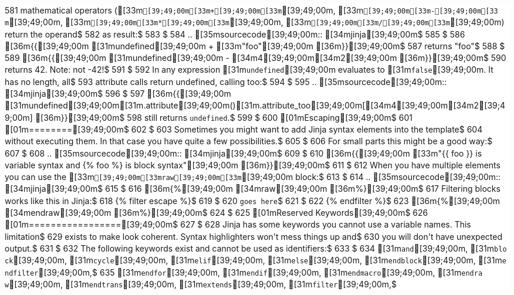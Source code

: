   581	mathematical operators ([33m``[39;49;00m[33m+[39;49;00m[33m``[39;49;00m, [33m``[39;49;00m[33m-[39;49;00m[33m``[39;49;00m, [33m``[39;49;00m[33m*[39;49;00m[33m``[39;49;00m, [33m``[39;49;00m[33m/[39;49;00m[33m``[39;49;00m) return the operand$
   582	as result:$
   583	$
   584	.. [35msourcecode[39;49;00m:: [34mjinja[39;49;00m$
   585	$
   586	    [36m{{[39;49;00m [31mundefined[39;49;00m + [33m"foo"[39;49;00m [36m}}[39;49;00m$
   587	        returns "foo"$
   588	$
   589	    [36m{{[39;49;00m [31mundefined[39;49;00m - [34m4[39;49;00m[34m2[39;49;00m [36m}}[39;49;00m$
   590	        returns 42. Note: not -42!$
   591	$
   592	In any expression [31m`undefined`[39;49;00m evaluates to [31m`false`[39;49;00m. It has no length, all$
   593	attribute calls return undefined, calling too:$
   594	$
   595	.. [35msourcecode[39;49;00m:: [34mjinja[39;49;00m$
   596	$
   597	    [36m{{[39;49;00m [31mundefined[39;49;00m[31m.attribute[39;49;00m()[31m.attribute_too[39;49;00m[[34m4[39;49;00m[34m2[39;49;00m] [36m}}[39;49;00m$
   598	        still returns `undefined`.$
   599	$
   600	[01mEscaping[39;49;00m$
   601	[01m========[39;49;00m$
   602	$
   603	Sometimes you might want to add Jinja syntax elements into the template$
   604	without executing them. In that case you have quite a few possibilities.$
   605	$
   606	For small parts this might be a good way:$
   607	$
   608	.. [35msourcecode[39;49;00m:: [34mjinja[39;49;00m$
   609	$
   610	    [36m{{[39;49;00m [33m"{{ foo }} is variable syntax and {% foo %} is block syntax"[39;49;00m [36m}}[39;49;00m$
   611	$
   612	When you have multiple elements you can use the [33m``[39;49;00m[33mraw[39;49;00m[33m``[39;49;00m block:$
   613	$
   614	.. [35msourcecode[39;49;00m:: [34mjinja[39;49;00m$
   615	$
   616	    [36m{%[39;49;00m [34mraw[39;49;00m [36m%}[39;49;00m$
   617	        Filtering blocks works like this in Jinja:$
   618	        {% filter escape %}$
   619	            <html>$
   620	              <code>goes here</code>$
   621	            </html>$
   622	        {% endfilter %}$
   623	    [36m{%[39;49;00m [34mendraw[39;49;00m [36m%}[39;49;00m$
   624	$
   625	[01mReserved Keywords[39;49;00m$
   626	[01m=================[39;49;00m$
   627	$
   628	Jinja has some keywords you cannot use a variable names. This limitation$
   629	exists to make look coherent. Syntax highlighters won't mess things up and$
   630	you will don't have unexpected output.$
   631	$
   632	The following keywords exist and cannot be used as identifiers:$
   633	$
   634	    [31m`and`[39;49;00m, [31m`block`[39;49;00m, [31m`cycle`[39;49;00m, [31m`elif`[39;49;00m, [31m`else`[39;49;00m, [31m`endblock`[39;49;00m, [31m`endfilter`[39;49;00m,$
   635	    [31m`endfor`[39;49;00m, [31m`endif`[39;49;00m, [31m`endmacro`[39;49;00m, [31m`endraw`[39;49;00m, [31m`endtrans`[39;49;00m, [31m`extends`[39;49;00m, [31m`filter`[39;49;00m,$